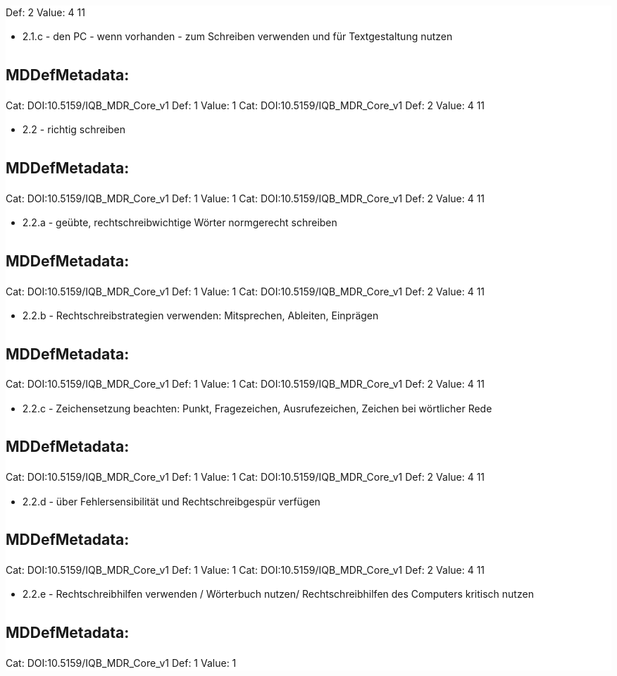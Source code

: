 Def: 2 
Value: 4 11
* 2.1.c - den PC - wenn vorhanden - zum Schreiben verwenden und für Textgestaltung nutzen
## MDDefMetadata: 
Cat: DOI:10.5159/IQB_MDR_Core_v1 
Def: 1 
Value: 1
Cat: DOI:10.5159/IQB_MDR_Core_v1 
Def: 2 
Value: 4 11
* 2.2 - richtig schreiben
## MDDefMetadata: 
Cat: DOI:10.5159/IQB_MDR_Core_v1 
Def: 1 
Value: 1
Cat: DOI:10.5159/IQB_MDR_Core_v1 
Def: 2 
Value: 4 11
* 2.2.a - geübte, rechtschreibwichtige Wörter normgerecht schreiben
## MDDefMetadata: 
Cat: DOI:10.5159/IQB_MDR_Core_v1 
Def: 1 
Value: 1
Cat: DOI:10.5159/IQB_MDR_Core_v1 
Def: 2 
Value: 4 11
* 2.2.b - Rechtschreibstrategien verwenden: Mitsprechen, Ableiten, Einprägen
## MDDefMetadata: 
Cat: DOI:10.5159/IQB_MDR_Core_v1 
Def: 1 
Value: 1
Cat: DOI:10.5159/IQB_MDR_Core_v1 
Def: 2 
Value: 4 11
* 2.2.c - Zeichensetzung beachten: Punkt, Fragezeichen, Ausrufezeichen, Zeichen bei wörtlicher Rede
## MDDefMetadata: 
Cat: DOI:10.5159/IQB_MDR_Core_v1 
Def: 1 
Value: 1
Cat: DOI:10.5159/IQB_MDR_Core_v1 
Def: 2 
Value: 4 11
* 2.2.d - über Fehlersensibilität und Rechtschreibgespür verfügen
## MDDefMetadata: 
Cat: DOI:10.5159/IQB_MDR_Core_v1 
Def: 1 
Value: 1
Cat: DOI:10.5159/IQB_MDR_Core_v1 
Def: 2 
Value: 4 11
* 2.2.e - Rechtschreibhilfen verwenden / Wörterbuch nutzen/ Rechtschreibhilfen des Computers kritisch nutzen
## MDDefMetadata: 
Cat: DOI:10.5159/IQB_MDR_Core_v1 
Def: 1 
Value: 1